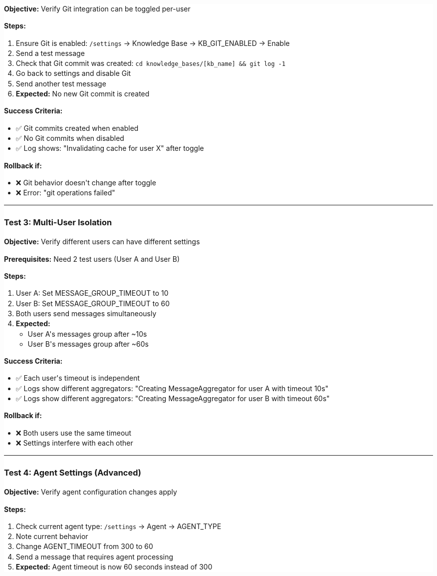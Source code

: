 **Objective:** Verify Git integration can be toggled per-user

**Steps:**
1. Ensure Git is enabled: `/settings` → Knowledge Base → KB_GIT_ENABLED → Enable
2. Send a test message
3. Check that Git commit was created: `cd knowledge_bases/[kb_name] && git log -1`
4. Go back to settings and disable Git
5. Send another test message
6. **Expected:** No new Git commit is created

**Success Criteria:**
- ✅ Git commits created when enabled
- ✅ No Git commits when disabled
- ✅ Log shows: "Invalidating cache for user X" after toggle

**Rollback if:**
- ❌ Git behavior doesn't change after toggle
- ❌ Error: "git operations failed"

---

### Test 3: Multi-User Isolation

**Objective:** Verify different users can have different settings

**Prerequisites:** Need 2 test users (User A and User B)

**Steps:**
1. User A: Set MESSAGE_GROUP_TIMEOUT to 10
2. User B: Set MESSAGE_GROUP_TIMEOUT to 60
3. Both users send messages simultaneously
4. **Expected:** 
   - User A's messages group after ~10s
   - User B's messages group after ~60s

**Success Criteria:**
- ✅ Each user's timeout is independent
- ✅ Logs show different aggregators: "Creating MessageAggregator for user A with timeout 10s"
- ✅ Logs show different aggregators: "Creating MessageAggregator for user B with timeout 60s"

**Rollback if:**
- ❌ Both users use the same timeout
- ❌ Settings interfere with each other

---

### Test 4: Agent Settings (Advanced)

**Objective:** Verify agent configuration changes apply

**Steps:**
1. Check current agent type: `/settings` → Agent → AGENT_TYPE
2. Note current behavior
3. Change AGENT_TIMEOUT from 300 to 60
4. Send a message that requires agent processing
5. **Expected:** Agent timeout is now 60 seconds instead of 300
